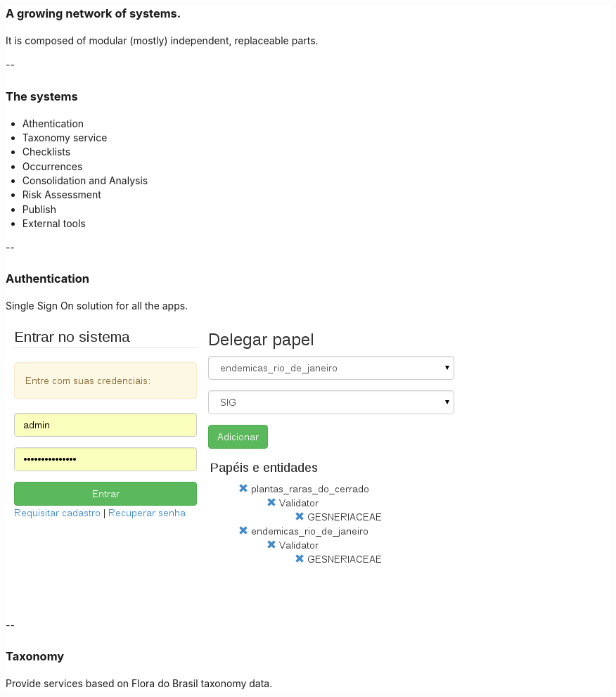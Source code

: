 ### A growing network of systems.

It is composed of modular (mostly) independent, replaceable parts.

--

### The systems

* Athentication
* Taxonomy service
* Checklists
* Occurrences
* Consolidation and Analysis
* Risk Assessment
* Publish
* External tools

--

### Authentication

Single Sign On solution for all the apps.

![Users](imgs/connect.png)

--

### Taxonomy 

Provide services based on Flora do Brasil taxonomy data.
